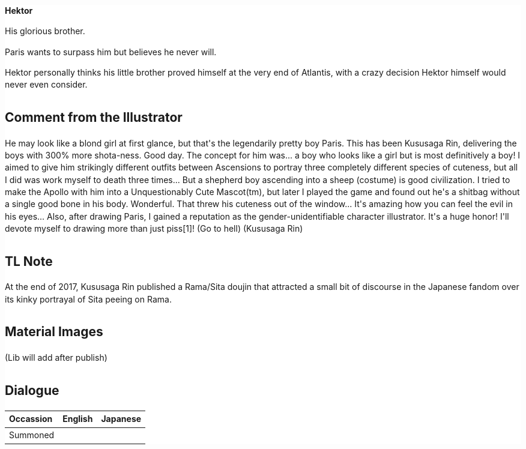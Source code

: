 **Hektor**  
  
His glorious brother.  
  
Paris wants to surpass him but believes he never will.  
  
Hektor personally thinks his little brother proved himself at the very end of Atlantis, with a crazy decision Hektor himself would never even consider.  
  
## Comment from the Illustrator  
  
He may look like a blond girl at first glance, but that's the legendarily pretty boy Paris. This has been Kususaga Rin, delivering the boys with 300% more shota-ness. Good day. The concept for him was... a boy who looks like a girl but is most definitively a boy! I aimed to give him strikingly different outfits between Ascensions to portray three completely different species of cuteness, but all I did was work myself to death three times... But a shepherd boy ascending into a sheep (costume) is good civilization. I tried to make the Apollo with him into a Unquestionably Cute Mascot(tm), but later I played the game and found out he's a shitbag without a single good bone in his body. Wonderful. That threw his cuteness out of the window... It's amazing how you can feel the evil in his eyes... Also, after drawing Paris, I gained a reputation as the gender-unidentifiable character illustrator. It's a huge honor! I'll devote myself to drawing more than just piss[1]! (Go to hell) (Kususaga Rin)  
  
## TL Note  
  
At the end of 2017, Kususaga Rin published a Rama/Sita doujin that attracted a small bit of discourse in the Japanese fandom over its kinky portrayal of Sita peeing on Rama.  
  
## Material Images  
  
(Lib will add after publish)  
  
## Dialogue  
  
| Occassion | English | Japanese |  
|:--------|:--------:|:--------:|  
| Summoned |  |  |  
